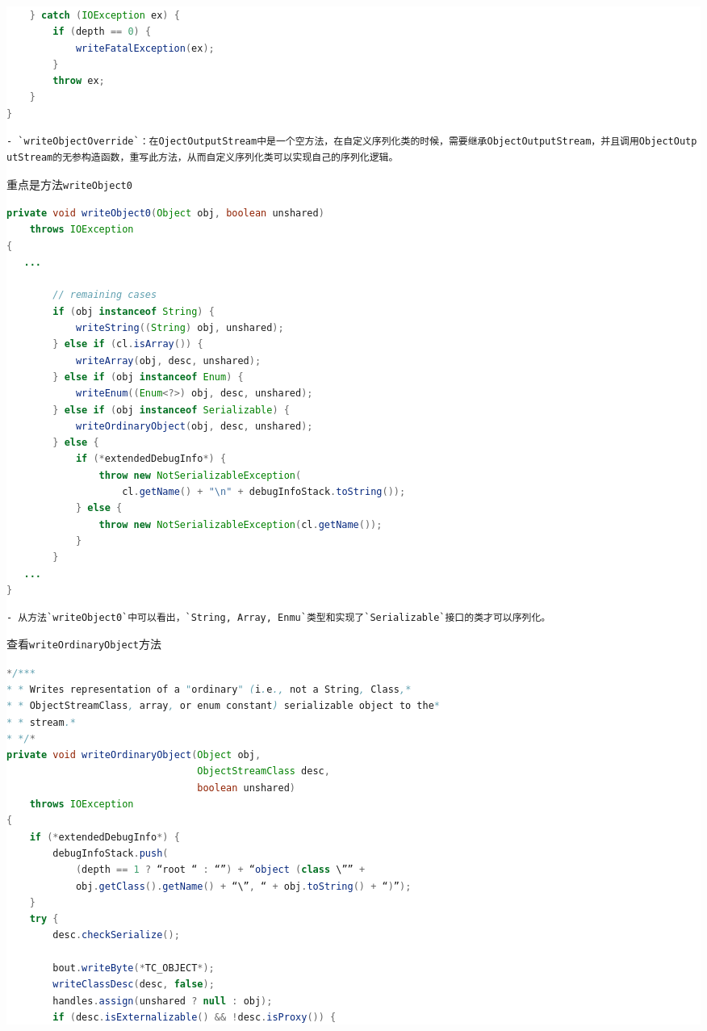 ```java
    } catch (IOException ex) {
        if (depth == 0) {
            writeFatalException(ex);
        }
        throw ex;
    }
}
```
	- `writeObjectOverride`：在OjectOutputStream中是一个空方法，在自定义序列化类的时候，需要继承ObjectOutputStream，并且调用ObjectOutputStream的无参构造函数，重写此方法，从而自定义序列化类可以实现自己的序列化逻辑。

重点是方法`writeObject0`
```java
private void writeObject0(Object obj, boolean unshared)
    throws IOException
{
   ...

        // remaining cases
        if (obj instanceof String) {
            writeString((String) obj, unshared);
        } else if (cl.isArray()) {
            writeArray(obj, desc, unshared);
        } else if (obj instanceof Enum) {
            writeEnum((Enum<?>) obj, desc, unshared);
        } else if (obj instanceof Serializable) {
            writeOrdinaryObject(obj, desc, unshared);
        } else {
            if (*extendedDebugInfo*) {
                throw new NotSerializableException(
                    cl.getName() + "\n" + debugInfoStack.toString());
            } else {
                throw new NotSerializableException(cl.getName());
            }
        }
   ...
}
```
	- 从方法`writeObject0`中可以看出，`String, Array, Enmu`类型和实现了`Serializable`接口的类才可以序列化。

查看`writeOrdinaryObject`方法
```java
*/***
* * Writes representation of a "ordinary" (i.e., not a String, Class,*
* * ObjectStreamClass, array, or enum constant) serializable object to the*
* * stream.*
* */*
private void writeOrdinaryObject(Object obj,
                                 ObjectStreamClass desc,
                                 boolean unshared)
    throws IOException
{
    if (*extendedDebugInfo*) {
        debugInfoStack.push(
            (depth == 1 ? “root “ : “”) + “object (class \”” +
            obj.getClass().getName() + “\”, “ + obj.toString() + “)”);
    }
    try {
        desc.checkSerialize();

        bout.writeByte(*TC_OBJECT*);
        writeClassDesc(desc, false);
        handles.assign(unshared ? null : obj);
        if (desc.isExternalizable() && !desc.isProxy()) {
```